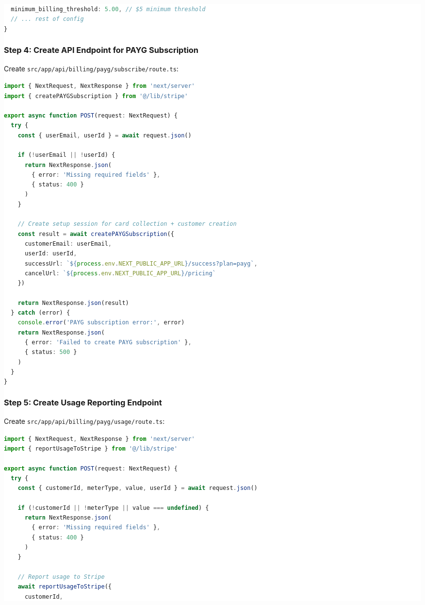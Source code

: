 ```typescript
  minimum_billing_threshold: 5.00, // $5 minimum threshold
  // ... rest of config
}
```

### Step 4: Create API Endpoint for PAYG Subscription

Create `src/app/api/billing/payg/subscribe/route.ts`:

```typescript
import { NextRequest, NextResponse } from 'next/server'
import { createPAYGSubscription } from '@/lib/stripe'

export async function POST(request: NextRequest) {
  try {
    const { userEmail, userId } = await request.json()

    if (!userEmail || !userId) {
      return NextResponse.json(
        { error: 'Missing required fields' }, 
        { status: 400 }
      )
    }

    // Create setup session for card collection + customer creation
    const result = await createPAYGSubscription({
      customerEmail: userEmail,
      userId: userId,
      successUrl: `${process.env.NEXT_PUBLIC_APP_URL}/success?plan=payg`,
      cancelUrl: `${process.env.NEXT_PUBLIC_APP_URL}/pricing`
    })

    return NextResponse.json(result)
  } catch (error) {
    console.error('PAYG subscription error:', error)
    return NextResponse.json(
      { error: 'Failed to create PAYG subscription' }, 
      { status: 500 }
    )
  }
}
```

### Step 5: Create Usage Reporting Endpoint

Create `src/app/api/billing/payg/usage/route.ts`:

```typescript
import { NextRequest, NextResponse } from 'next/server'
import { reportUsageToStripe } from '@/lib/stripe'

export async function POST(request: NextRequest) {
  try {
    const { customerId, meterType, value, userId } = await request.json()

    if (!customerId || !meterType || value === undefined) {
      return NextResponse.json(
        { error: 'Missing required fields' }, 
        { status: 400 }
      )
    }

    // Report usage to Stripe
    await reportUsageToStripe({
      customerId,
```